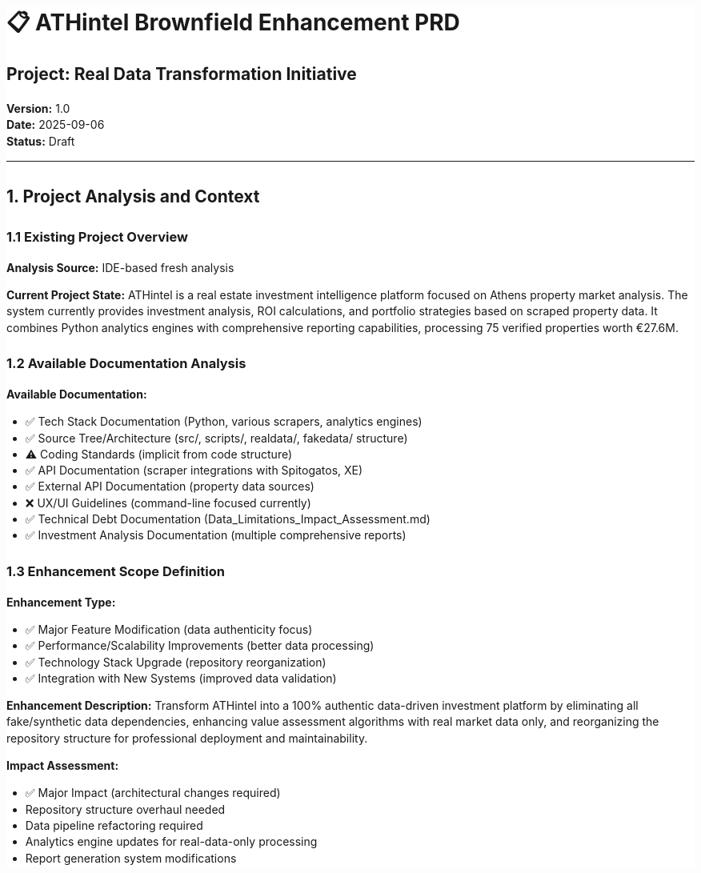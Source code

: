 # 📋 ATHintel Brownfield Enhancement PRD

## Project: Real Data Transformation Initiative
**Version:** 1.0  
**Date:** 2025-09-06  
**Status:** Draft

---

## 1. Project Analysis and Context

### 1.1 Existing Project Overview

**Analysis Source:** IDE-based fresh analysis

**Current Project State:**
ATHintel is a real estate investment intelligence platform focused on Athens property market analysis. The system currently provides investment analysis, ROI calculations, and portfolio strategies based on scraped property data. It combines Python analytics engines with comprehensive reporting capabilities, processing 75 verified properties worth €27.6M.

### 1.2 Available Documentation Analysis

**Available Documentation:**
- ✅ Tech Stack Documentation (Python, various scrapers, analytics engines)
- ✅ Source Tree/Architecture (src/, scripts/, realdata/, fakedata/ structure)
- ⚠️ Coding Standards (implicit from code structure)
- ✅ API Documentation (scraper integrations with Spitogatos, XE)
- ✅ External API Documentation (property data sources)
- ❌ UX/UI Guidelines (command-line focused currently)
- ✅ Technical Debt Documentation (Data_Limitations_Impact_Assessment.md)
- ✅ Investment Analysis Documentation (multiple comprehensive reports)

### 1.3 Enhancement Scope Definition

**Enhancement Type:**
- ✅ Major Feature Modification (data authenticity focus)
- ✅ Performance/Scalability Improvements (better data processing)
- ✅ Technology Stack Upgrade (repository reorganization)
- ✅ Integration with New Systems (improved data validation)

**Enhancement Description:**
Transform ATHintel into a 100% authentic data-driven investment platform by eliminating all fake/synthetic data dependencies, enhancing value assessment algorithms with real market data only, and reorganizing the repository structure for professional deployment and maintainability.

**Impact Assessment:**
- ✅ Major Impact (architectural changes required)
- Repository structure overhaul needed
- Data pipeline refactoring required
- Analytics engine updates for real-data-only processing
- Report generation system modifications
